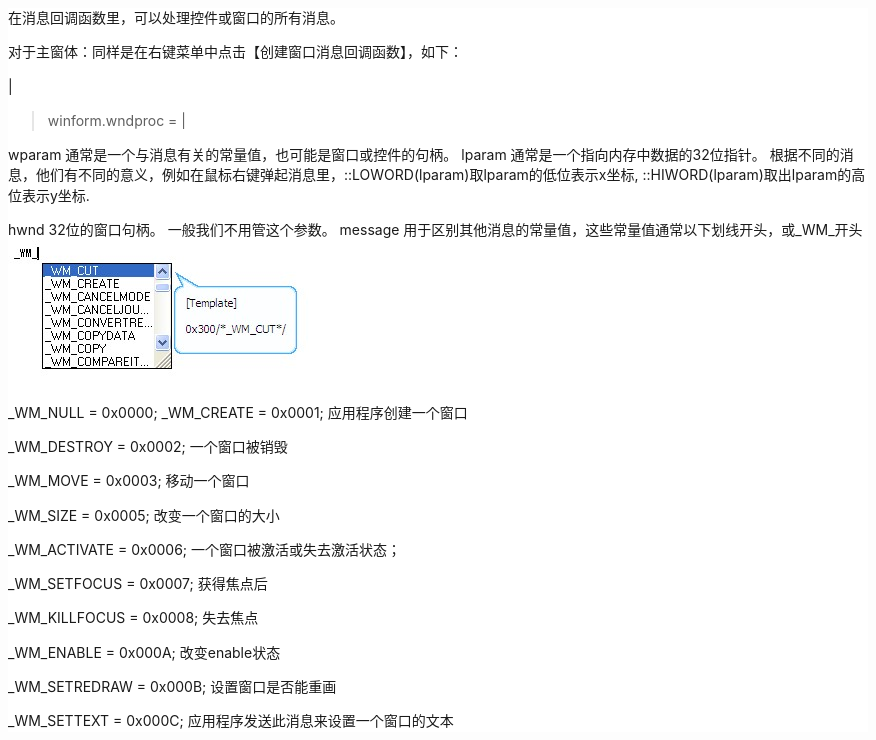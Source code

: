  在消息回调函数里，可以处理控件或窗口的所有消息。

 对于主窗体：同样是在右键菜单中点击【创建窗口消息回调函数】，如下：


|
> winform.wndproc =  |



wparam 通常是一个与消息有关的常量值，也可能是窗口或控件的句柄。
lparam 通常是一个指向内存中数据的32位指针。
            根据不同的消息，他们有不同的意义，例如在鼠标右键弹起消息里，::LOWORD(lparam)取lparam的低位表示x坐标,
            ::HIWORD(lparam)取出lparam的高位表示y坐标.

hwnd 32位的窗口句柄。 一般我们不用管这个参数。
message 用于区别其他消息的常量值，这些常量值通常以下划线开头，或_WM_开头
![](img/msg_const.jpg)

 _WM_NULL = 0x0000;
 _WM_CREATE = 0x0001;
 应用程序创建一个窗口

 _WM_DESTROY = 0x0002;
 一个窗口被销毁

 _WM_MOVE = 0x0003;
 移动一个窗口

 _WM_SIZE = 0x0005;
 改变一个窗口的大小

 _WM_ACTIVATE = 0x0006;
 一个窗口被激活或失去激活状态；

 _WM_SETFOCUS = 0x0007;
 获得焦点后

 _WM_KILLFOCUS = 0x0008;
 失去焦点

 _WM_ENABLE = 0x000A;
 改变enable状态

 _WM_SETREDRAW = 0x000B;
 设置窗口是否能重画


 _WM_SETTEXT = 0x000C;
 应用程序发送此消息来设置一个窗口的文本
